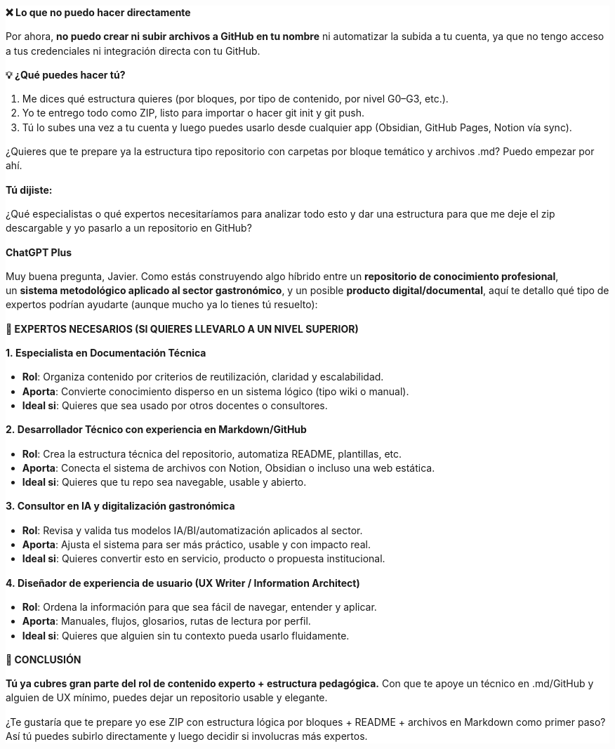 **❌ Lo que no puedo hacer directamente**

Por ahora, **no puedo crear ni subir archivos a GitHub en tu nombre** ni automatizar la subida a tu cuenta, ya que no tengo acceso a tus credenciales ni integración directa con tu GitHub.

**💡 ¿Qué puedes hacer tú?**

1. Me dices qué estructura quieres (por bloques, por tipo de contenido, por nivel G0–G3, etc.).
2. Yo te entrego todo como ZIP, listo para importar o hacer git init y git push.
3. Tú lo subes una vez a tu cuenta y luego puedes usarlo desde cualquier app (Obsidian, GitHub Pages, Notion vía sync).

¿Quieres que te prepare ya la estructura tipo repositorio con carpetas por bloque temático y archivos .md? Puedo empezar por ahí.

**Tú dijiste:**

¿Qué especialistas o qué expertos necesitaríamos para analizar todo esto y dar una estructura para que me deje el zip descargable y yo pasarlo a un repositorio en GitHub?

**ChatGPT Plus**

Muy buena pregunta, Javier. Como estás construyendo algo híbrido entre un **repositorio de conocimiento profesional**, un **sistema metodológico aplicado al sector gastronómico**, y un posible **producto digital/documental**, aquí te detallo qué tipo de expertos podrían ayudarte (aunque mucho ya lo tienes tú resuelto):

**🧠 EXPERTOS NECESARIOS (SI QUIERES LLEVARLO A UN NIVEL SUPERIOR)**

**1. Especialista en Documentación Técnica**

* **Rol**: Organiza contenido por criterios de reutilización, claridad y escalabilidad.
* **Aporta**: Convierte conocimiento disperso en un sistema lógico (tipo wiki o manual).
* **Ideal si**: Quieres que sea usado por otros docentes o consultores.

**2. Desarrollador Técnico con experiencia en Markdown/GitHub**

* **Rol**: Crea la estructura técnica del repositorio, automatiza README, plantillas, etc.
* **Aporta**: Conecta el sistema de archivos con Notion, Obsidian o incluso una web estática.
* **Ideal si**: Quieres que tu repo sea navegable, usable y abierto.

**3. Consultor en IA y digitalización gastronómica**

* **Rol**: Revisa y valida tus modelos IA/BI/automatización aplicados al sector.
* **Aporta**: Ajusta el sistema para ser más práctico, usable y con impacto real.
* **Ideal si**: Quieres convertir esto en servicio, producto o propuesta institucional.

**4. Diseñador de experiencia de usuario (UX Writer / Information Architect)**

* **Rol**: Ordena la información para que sea fácil de navegar, entender y aplicar.
* **Aporta**: Manuales, flujos, glosarios, rutas de lectura por perfil.
* **Ideal si**: Quieres que alguien sin tu contexto pueda usarlo fluidamente.

**🧩 CONCLUSIÓN**

**Tú ya cubres gran parte del rol de contenido experto + estructura pedagógica.**
Con que te apoye un técnico en .md/GitHub y alguien de UX mínimo, puedes dejar un repositorio usable y elegante.

¿Te gustaría que te prepare yo ese ZIP con estructura lógica por bloques + README + archivos en Markdown como primer paso? Así tú puedes subirlo directamente y luego decidir si involucras más expertos.
